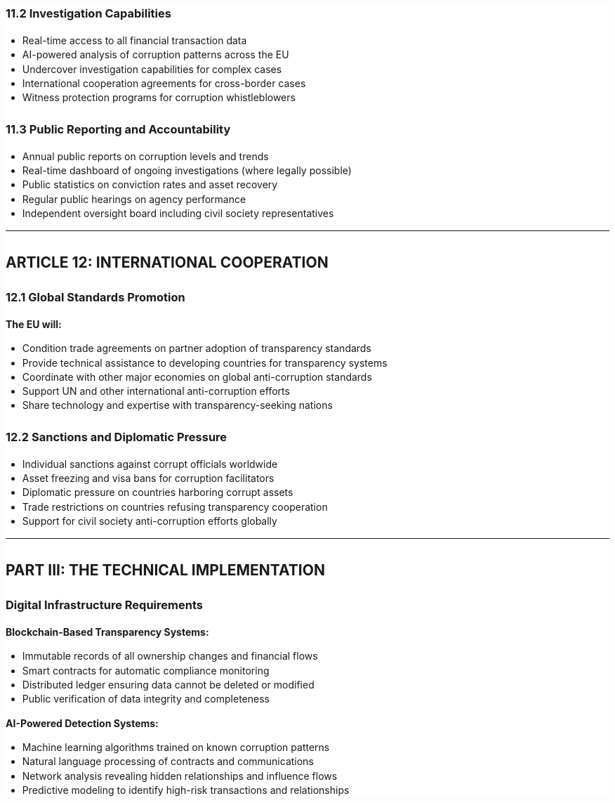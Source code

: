 ### 11.2 Investigation Capabilities
- Real-time access to all financial transaction data
- AI-powered analysis of corruption patterns across the EU
- Undercover investigation capabilities for complex cases
- International cooperation agreements for cross-border cases
- Witness protection programs for corruption whistleblowers

### 11.3 Public Reporting and Accountability
- Annual public reports on corruption levels and trends
- Real-time dashboard of ongoing investigations (where legally possible)
- Public statistics on conviction rates and asset recovery
- Regular public hearings on agency performance
- Independent oversight board including civil society representatives

---

## ARTICLE 12: INTERNATIONAL COOPERATION

### 12.1 Global Standards Promotion
**The EU will:**
- Condition trade agreements on partner adoption of transparency standards
- Provide technical assistance to developing countries for transparency systems
- Coordinate with other major economies on global anti-corruption standards
- Support UN and other international anti-corruption efforts
- Share technology and expertise with transparency-seeking nations

### 12.2 Sanctions and Diplomatic Pressure
- Individual sanctions against corrupt officials worldwide
- Asset freezing and visa bans for corruption facilitators
- Diplomatic pressure on countries harboring corrupt assets
- Trade restrictions on countries refusing transparency cooperation
- Support for civil society anti-corruption efforts globally

---

## PART III: THE TECHNICAL IMPLEMENTATION

### Digital Infrastructure Requirements

**Blockchain-Based Transparency Systems:**
- Immutable records of all ownership changes and financial flows
- Smart contracts for automatic compliance monitoring
- Distributed ledger ensuring data cannot be deleted or modified
- Public verification of data integrity and completeness

**AI-Powered Detection Systems:**
- Machine learning algorithms trained on known corruption patterns
- Natural language processing of contracts and communications
- Network analysis revealing hidden relationships and influence flows
- Predictive modeling to identify high-risk transactions and relationships
